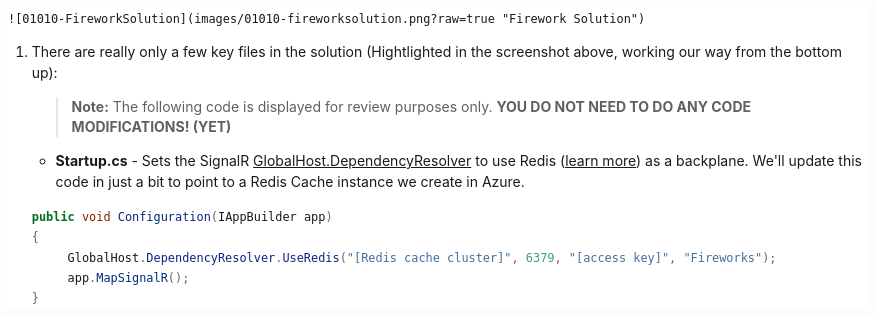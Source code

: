	![01010-FireworkSolution](images/01010-fireworksolution.png?raw=true "Firework Solution")

1. There are really only a few key files in the solution (Hightlighted in the screenshot above, working our way from the bottom up):

	> **Note:** The following code is displayed for review purposes only.  **YOU DO NOT NEED TO DO ANY CODE MODIFICATIONS! (YET)**

	- **Startup.cs** - Sets the SignalR [GlobalHost.DependencyResolver](http://msdn.microsoft.com/en-us/library/microsoft.aspnet.signalr.globalhost.dependencyresolver%28v=vs.118%29.aspx) to use Redis ([learn more](http://www.asp.net/signalr/overview/performance/scaleout-with-redis)) as a backplane. We'll update this code in just a bit to point to a Redis Cache instance we create in Azure.

	<!-- mark:3 -->
	````C#
	public void Configuration(IAppBuilder app)
	{
		 GlobalHost.DependencyResolver.UseRedis("[Redis cache cluster]", 6379, "[access key]", "Fireworks");
		 app.MapSignalR();
	}
	````
